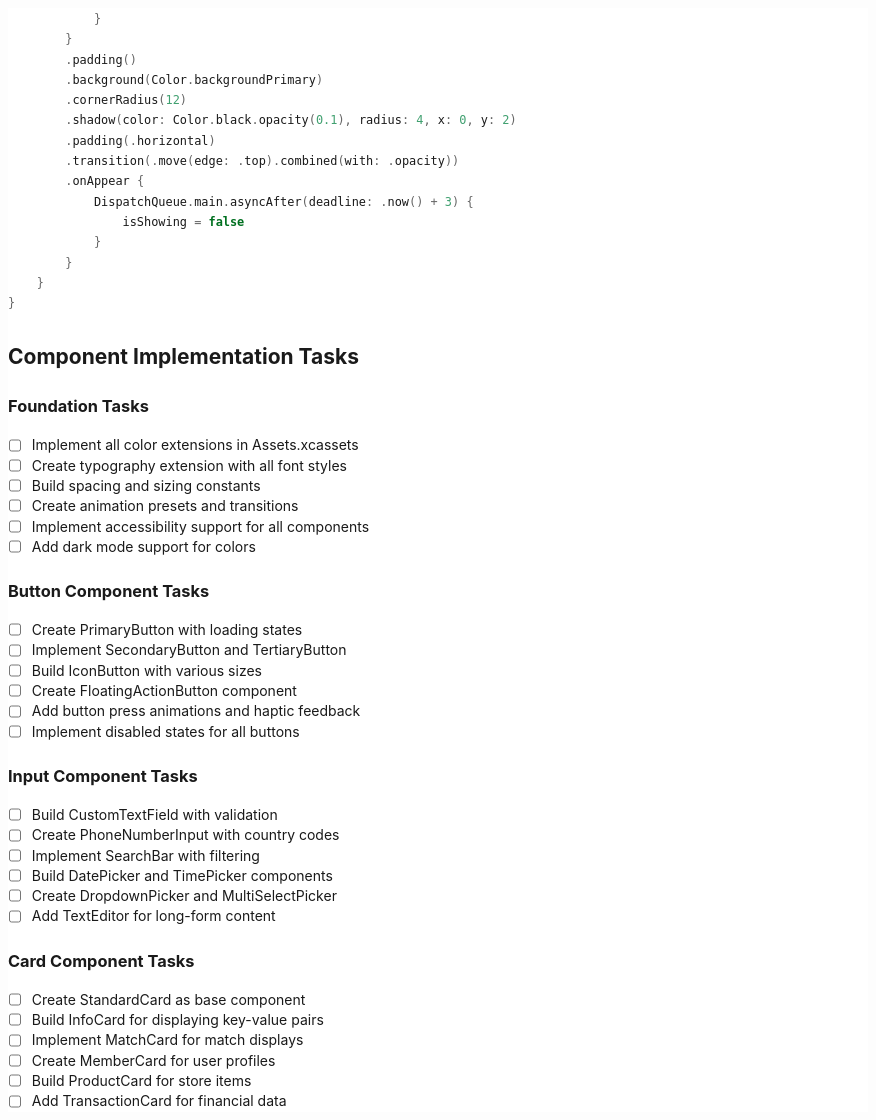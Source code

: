 ```swift
            }
        }
        .padding()
        .background(Color.backgroundPrimary)
        .cornerRadius(12)
        .shadow(color: Color.black.opacity(0.1), radius: 4, x: 0, y: 2)
        .padding(.horizontal)
        .transition(.move(edge: .top).combined(with: .opacity))
        .onAppear {
            DispatchQueue.main.asyncAfter(deadline: .now() + 3) {
                isShowing = false
            }
        }
    }
}
```

## Component Implementation Tasks

### Foundation Tasks
- [ ] Implement all color extensions in Assets.xcassets
- [ ] Create typography extension with all font styles
- [ ] Build spacing and sizing constants
- [ ] Create animation presets and transitions
- [ ] Implement accessibility support for all components
- [ ] Add dark mode support for colors

### Button Component Tasks
- [ ] Create PrimaryButton with loading states
- [ ] Implement SecondaryButton and TertiaryButton
- [ ] Build IconButton with various sizes
- [ ] Create FloatingActionButton component
- [ ] Add button press animations and haptic feedback
- [ ] Implement disabled states for all buttons

### Input Component Tasks
- [ ] Build CustomTextField with validation
- [ ] Create PhoneNumberInput with country codes
- [ ] Implement SearchBar with filtering
- [ ] Build DatePicker and TimePicker components
- [ ] Create DropdownPicker and MultiSelectPicker
- [ ] Add TextEditor for long-form content

### Card Component Tasks
- [ ] Create StandardCard as base component
- [ ] Build InfoCard for displaying key-value pairs
- [ ] Implement MatchCard for match displays
- [ ] Create MemberCard for user profiles
- [ ] Build ProductCard for store items
- [ ] Add TransactionCard for financial data
